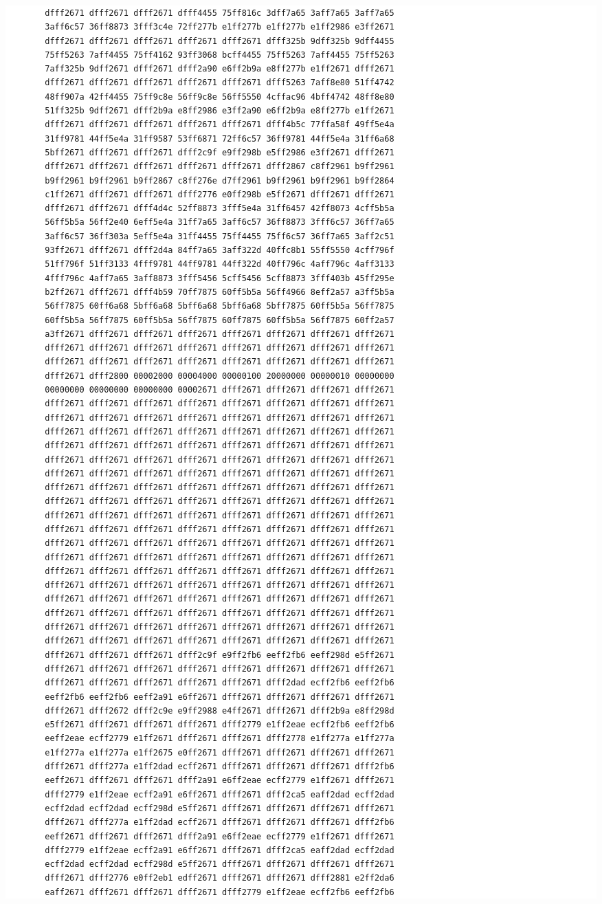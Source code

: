             dfff2671 dfff2671 dfff2671 dfff4455 75ff816c 3dff7a65 3aff7a65 3aff7a65
            3aff6c57 36ff8873 3fff3c4e 72ff277b e1ff277b e1ff277b e1ff2986 e3ff2671
            dfff2671 dfff2671 dfff2671 dfff2671 dfff2671 dfff325b 9dff325b 9dff4455
            75ff5263 7aff4455 75ff4162 93ff3068 bcff4455 75ff5263 7aff4455 75ff5263
            7aff325b 9dff2671 dfff2671 dfff2a90 e6ff2b9a e8ff277b e1ff2671 dfff2671
            dfff2671 dfff2671 dfff2671 dfff2671 dfff2671 dfff5263 7aff8e80 51ff4742
            48ff907a 42ff4455 75ff9c8e 56ff9c8e 56ff5550 4cffac96 4bff4742 48ff8e80
            51ff325b 9dff2671 dfff2b9a e8ff2986 e3ff2a90 e6ff2b9a e8ff277b e1ff2671
            dfff2671 dfff2671 dfff2671 dfff2671 dfff2671 dfff4b5c 77ffa58f 49ff5e4a
            31ff9781 44ff5e4a 31ff9587 53ff6871 72ff6c57 36ff9781 44ff5e4a 31ff6a68
            5bff2671 dfff2671 dfff2671 dfff2c9f e9ff298b e5ff2986 e3ff2671 dfff2671
            dfff2671 dfff2671 dfff2671 dfff2671 dfff2671 dfff2867 c8ff2961 b9ff2961
            b9ff2961 b9ff2961 b9ff2867 c8ff276e d7ff2961 b9ff2961 b9ff2961 b9ff2864
            c1ff2671 dfff2671 dfff2671 dfff2776 e0ff298b e5ff2671 dfff2671 dfff2671
            dfff2671 dfff2671 dfff4d4c 52ff8873 3fff5e4a 31ff6457 42ff8073 4cff5b5a
            56ff5b5a 56ff2e40 6eff5e4a 31ff7a65 3aff6c57 36ff8873 3fff6c57 36ff7a65
            3aff6c57 36ff303a 5eff5e4a 31ff4455 75ff4455 75ff6c57 36ff7a65 3aff2c51
            93ff2671 dfff2671 dfff2d4a 84ff7a65 3aff322d 40ffc8b1 55ff5550 4cff796f
            51ff796f 51ff3133 4fff9781 44ff9781 44ff322d 40ff796c 4aff796c 4aff3133
            4fff796c 4aff7a65 3aff8873 3fff5456 5cff5456 5cff8873 3fff403b 45ff295e
            b2ff2671 dfff2671 dfff4b59 70ff7875 60ff5b5a 56ff4966 8eff2a57 a3ff5b5a
            56ff7875 60ff6a68 5bff6a68 5bff6a68 5bff6a68 5bff7875 60ff5b5a 56ff7875
            60ff5b5a 56ff7875 60ff5b5a 56ff7875 60ff7875 60ff5b5a 56ff7875 60ff2a57
            a3ff2671 dfff2671 dfff2671 dfff2671 dfff2671 dfff2671 dfff2671 dfff2671
            dfff2671 dfff2671 dfff2671 dfff2671 dfff2671 dfff2671 dfff2671 dfff2671
            dfff2671 dfff2671 dfff2671 dfff2671 dfff2671 dfff2671 dfff2671 dfff2671
            dfff2671 dfff2800 00002000 00004000 00000100 20000000 00000010 00000000
            00000000 00000000 00000000 00002671 dfff2671 dfff2671 dfff2671 dfff2671
            dfff2671 dfff2671 dfff2671 dfff2671 dfff2671 dfff2671 dfff2671 dfff2671
            dfff2671 dfff2671 dfff2671 dfff2671 dfff2671 dfff2671 dfff2671 dfff2671
            dfff2671 dfff2671 dfff2671 dfff2671 dfff2671 dfff2671 dfff2671 dfff2671
            dfff2671 dfff2671 dfff2671 dfff2671 dfff2671 dfff2671 dfff2671 dfff2671
            dfff2671 dfff2671 dfff2671 dfff2671 dfff2671 dfff2671 dfff2671 dfff2671
            dfff2671 dfff2671 dfff2671 dfff2671 dfff2671 dfff2671 dfff2671 dfff2671
            dfff2671 dfff2671 dfff2671 dfff2671 dfff2671 dfff2671 dfff2671 dfff2671
            dfff2671 dfff2671 dfff2671 dfff2671 dfff2671 dfff2671 dfff2671 dfff2671
            dfff2671 dfff2671 dfff2671 dfff2671 dfff2671 dfff2671 dfff2671 dfff2671
            dfff2671 dfff2671 dfff2671 dfff2671 dfff2671 dfff2671 dfff2671 dfff2671
            dfff2671 dfff2671 dfff2671 dfff2671 dfff2671 dfff2671 dfff2671 dfff2671
            dfff2671 dfff2671 dfff2671 dfff2671 dfff2671 dfff2671 dfff2671 dfff2671
            dfff2671 dfff2671 dfff2671 dfff2671 dfff2671 dfff2671 dfff2671 dfff2671
            dfff2671 dfff2671 dfff2671 dfff2671 dfff2671 dfff2671 dfff2671 dfff2671
            dfff2671 dfff2671 dfff2671 dfff2671 dfff2671 dfff2671 dfff2671 dfff2671
            dfff2671 dfff2671 dfff2671 dfff2671 dfff2671 dfff2671 dfff2671 dfff2671
            dfff2671 dfff2671 dfff2671 dfff2671 dfff2671 dfff2671 dfff2671 dfff2671
            dfff2671 dfff2671 dfff2671 dfff2671 dfff2671 dfff2671 dfff2671 dfff2671
            dfff2671 dfff2671 dfff2671 dfff2c9f e9ff2fb6 eeff2fb6 eeff298d e5ff2671
            dfff2671 dfff2671 dfff2671 dfff2671 dfff2671 dfff2671 dfff2671 dfff2671
            dfff2671 dfff2671 dfff2671 dfff2671 dfff2671 dfff2dad ecff2fb6 eeff2fb6
            eeff2fb6 eeff2fb6 eeff2a91 e6ff2671 dfff2671 dfff2671 dfff2671 dfff2671
            dfff2671 dfff2672 dfff2c9e e9ff2988 e4ff2671 dfff2671 dfff2b9a e8ff298d
            e5ff2671 dfff2671 dfff2671 dfff2671 dfff2779 e1ff2eae ecff2fb6 eeff2fb6
            eeff2eae ecff2779 e1ff2671 dfff2671 dfff2671 dfff2778 e1ff277a e1ff277a
            e1ff277a e1ff277a e1ff2675 e0ff2671 dfff2671 dfff2671 dfff2671 dfff2671
            dfff2671 dfff277a e1ff2dad ecff2671 dfff2671 dfff2671 dfff2671 dfff2fb6
            eeff2671 dfff2671 dfff2671 dfff2a91 e6ff2eae ecff2779 e1ff2671 dfff2671
            dfff2779 e1ff2eae ecff2a91 e6ff2671 dfff2671 dfff2ca5 eaff2dad ecff2dad
            ecff2dad ecff2dad ecff298d e5ff2671 dfff2671 dfff2671 dfff2671 dfff2671
            dfff2671 dfff277a e1ff2dad ecff2671 dfff2671 dfff2671 dfff2671 dfff2fb6
            eeff2671 dfff2671 dfff2671 dfff2a91 e6ff2eae ecff2779 e1ff2671 dfff2671
            dfff2779 e1ff2eae ecff2a91 e6ff2671 dfff2671 dfff2ca5 eaff2dad ecff2dad
            ecff2dad ecff2dad ecff298d e5ff2671 dfff2671 dfff2671 dfff2671 dfff2671
            dfff2671 dfff2776 e0ff2eb1 edff2671 dfff2671 dfff2671 dfff2881 e2ff2da6
            eaff2671 dfff2671 dfff2671 dfff2671 dfff2779 e1ff2eae ecff2fb6 eeff2fb6